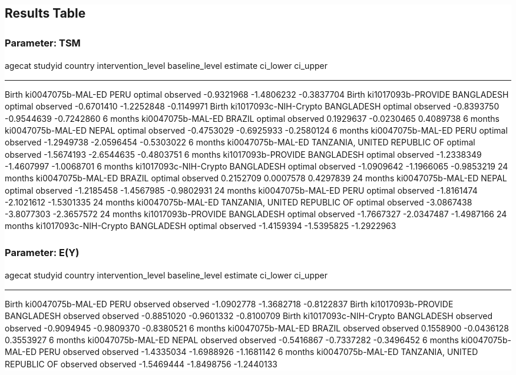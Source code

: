 


## Results Table

### Parameter: TSM


agecat      studyid                 country                        intervention_level   baseline_level      estimate     ci_lower     ci_upper
----------  ----------------------  -----------------------------  -------------------  ---------------  -----------  -----------  -----------
Birth       ki0047075b-MAL-ED       PERU                           optimal              observed          -0.9321968   -1.4806232   -0.3837704
Birth       ki1017093b-PROVIDE      BANGLADESH                     optimal              observed          -0.6701410   -1.2252848   -0.1149971
Birth       ki1017093c-NIH-Crypto   BANGLADESH                     optimal              observed          -0.8393750   -0.9544639   -0.7242860
6 months    ki0047075b-MAL-ED       BRAZIL                         optimal              observed           0.1929637   -0.0230465    0.4089738
6 months    ki0047075b-MAL-ED       NEPAL                          optimal              observed          -0.4753029   -0.6925933   -0.2580124
6 months    ki0047075b-MAL-ED       PERU                           optimal              observed          -1.2949738   -2.0596454   -0.5303022
6 months    ki0047075b-MAL-ED       TANZANIA, UNITED REPUBLIC OF   optimal              observed          -1.5674193   -2.6544635   -0.4803751
6 months    ki1017093b-PROVIDE      BANGLADESH                     optimal              observed          -1.2338349   -1.4607997   -1.0068701
6 months    ki1017093c-NIH-Crypto   BANGLADESH                     optimal              observed          -1.0909642   -1.1966065   -0.9853219
24 months   ki0047075b-MAL-ED       BRAZIL                         optimal              observed           0.2152709    0.0007578    0.4297839
24 months   ki0047075b-MAL-ED       NEPAL                          optimal              observed          -1.2185458   -1.4567985   -0.9802931
24 months   ki0047075b-MAL-ED       PERU                           optimal              observed          -1.8161474   -2.1021612   -1.5301335
24 months   ki0047075b-MAL-ED       TANZANIA, UNITED REPUBLIC OF   optimal              observed          -3.0867438   -3.8077303   -2.3657572
24 months   ki1017093b-PROVIDE      BANGLADESH                     optimal              observed          -1.7667327   -2.0347487   -1.4987166
24 months   ki1017093c-NIH-Crypto   BANGLADESH                     optimal              observed          -1.4159394   -1.5395825   -1.2922963


### Parameter: E(Y)


agecat      studyid                 country                        intervention_level   baseline_level      estimate     ci_lower     ci_upper
----------  ----------------------  -----------------------------  -------------------  ---------------  -----------  -----------  -----------
Birth       ki0047075b-MAL-ED       PERU                           observed             observed          -1.0902778   -1.3682718   -0.8122837
Birth       ki1017093b-PROVIDE      BANGLADESH                     observed             observed          -0.8851020   -0.9601332   -0.8100709
Birth       ki1017093c-NIH-Crypto   BANGLADESH                     observed             observed          -0.9094945   -0.9809370   -0.8380521
6 months    ki0047075b-MAL-ED       BRAZIL                         observed             observed           0.1558900   -0.0436128    0.3553927
6 months    ki0047075b-MAL-ED       NEPAL                          observed             observed          -0.5416867   -0.7337282   -0.3496452
6 months    ki0047075b-MAL-ED       PERU                           observed             observed          -1.4335034   -1.6988926   -1.1681142
6 months    ki0047075b-MAL-ED       TANZANIA, UNITED REPUBLIC OF   observed             observed          -1.5469444   -1.8498756   -1.2440133